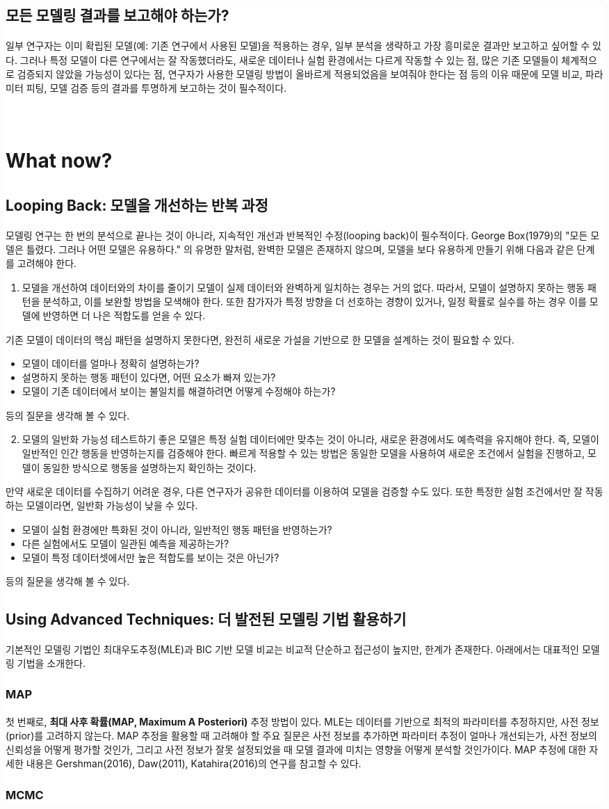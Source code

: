## 모든 모델링 결과를 보고해야 하는가?

일부 연구자는 이미 확립된 모델(예: 기존 연구에서 사용된 모델)을 적용하는 경우, 일부 분석을 생략하고 가장 흥미로운 결과만 보고하고 싶어할 수 있다. 그러나 특정 모델이 다른 연구에서는 잘 작동했더라도, 새로운 데이터나 실험 환경에서는 다르게 작동할 수 있는 점, 많은 기존 모델들이 체계적으로 검증되지 않았을 가능성이 있다는 점, 연구자가 사용한 모델링 방법이 올바르게 적용되었음을 보여줘야 한다는 점 등의 이유 때문에 모델 비교, 파라미터 피팅, 모델 검증 등의 결과를 투명하게 보고하는 것이 필수적이다.

<br>

# What now?

## Looping Back: 모델을 개선하는 반복 과정

모델링 연구는 한 번의 분석으로 끝나는 것이 아니라, 지속적인 개선과 반복적인 수정(looping back)이 필수적이다. George Box(1979)의 "모든 모델은 틀렸다. 그러나 어떤 모델은 유용하다." 의 유명한 말처럼, 완벽한 모델은 존재하지 않으며, 모델을 보다 유용하게 만들기 위해 다음과 같은 단계를 고려해야 한다.

1. 모델을 개선하여 데이터와의 차이를 줄이기
모델이 실제 데이터와 완벽하게 일치하는 경우는 거의 없다. 따라서, 모델이 설명하지 못하는 행동 패턴을 분석하고, 이를 보완할 방법을 모색해야 한다. 또한 참가자가 특정 방향을 더 선호하는 경향이 있거나, 일정 확률로 실수를 하는 경우 이를 모델에 반영하면 더 나은 적합도를 얻을 수 있다.

기존 모델이 데이터의 핵심 패턴을 설명하지 못한다면, 완전히 새로운 가설을 기반으로 한 모델을 설계하는 것이 필요할 수 있다.

- 모델이 데이터를 얼마나 정확히 설명하는가?  
- 설명하지 못하는 행동 패턴이 있다면, 어떤 요소가 빠져 있는가?  
- 모델이 기존 데이터에서 보이는 불일치를 해결하려면 어떻게 수정해야 하는가?  

등의 질문을 생각해 볼 수 있다.

2. 모델의 일반화 가능성 테스트하기
좋은 모델은 특정 실험 데이터에만 맞추는 것이 아니라, 새로운 환경에서도 예측력을 유지해야 한다. 즉, 모델이 일반적인 인간 행동을 반영하는지를 검증해야 한다. 빠르게 적용할 수 있는 방법은 동일한 모델을 사용하여 새로운 조건에서 실험을 진행하고, 모델이 동일한 방식으로 행동을 설명하는지 확인하는 것이다. 

만약 새로운 데이터를 수집하기 어려운 경우, 다른 연구자가 공유한 데이터를 이용하여 모델을 검증할 수도 있다. 또한 특정한 실험 조건에서만 잘 작동하는 모델이라면, 일반화 가능성이 낮을 수 있다.

- 모델이 실험 환경에만 특화된 것이 아니라, 일반적인 행동 패턴을 반영하는가?  
- 다른 실험에서도 모델이 일관된 예측을 제공하는가?  
- 모델이 특정 데이터셋에서만 높은 적합도를 보이는 것은 아닌가?  

등의 질문을 생각해 볼 수 있다.

## Using Advanced Techniques: 더 발전된 모델링 기법 활용하기

기본적인 모델링 기법인 최대우도추정(MLE)과 BIC 기반 모델 비교는 비교적 단순하고 접근성이 높지만, 한계가 존재한다.  아래에서는 대표적인 모델링 기법을 소개한다.

### MAP

첫 번째로, **최대 사후 확률(MAP, Maximum A Posteriori)** 추정 방법이 있다. MLE는 데이터를 기반으로 최적의 파라미터를 추정하지만, 사전 정보(prior)를 고려하지 않는다. MAP 추정을 활용할 때 고려해야 할 주요 질문은 사전 정보를 추가하면 파라미터 추정이 얼마나 개선되는가, 사전 정보의 신뢰성을 어떻게 평가할 것인가, 그리고 사전 정보가 잘못 설정되었을 때 모델 결과에 미치는 영향을 어떻게 분석할 것인가이다. MAP 추정에 대한 자세한 내용은 Gershman(2016), Daw(2011), Katahira(2016)의 연구를 참고할 수 있다.

### MCMC
